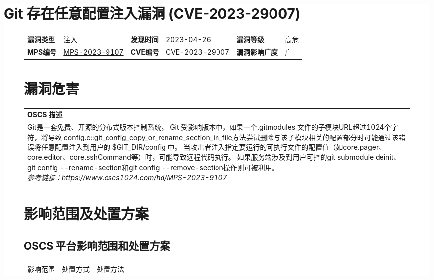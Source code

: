 # Git 存在任意配置注入漏洞 (CVE-2023-29007)
<figure class="wp-block-table">
    <table>
        <tbody>
        <tr>
            <td><strong>漏洞类型</strong></td>
            <td>注入</td>
            <td><strong>发现时间</strong></td>
            <td>2023-04-26</td>
            <td><strong>漏洞等级</strong></td>
            <td>高危</td>
        </tr>
        <tr>
            <td><strong>MPS编号</strong></td>
            <td><a href="https://www.oscs1024.com/hd/MPS-2023-9107">MPS-2023-9107</a></td>
            <td><strong>CVE编号</strong></td>
            <td>CVE-2023-29007</td>
            <td><strong>漏洞影响广度</strong></td>
            <td>广</td>
        </tr>
        </tbody>
    </table>
</figure>


<figure class="wp-block-table">
    <h1 class="wp-block-heading">漏洞危害</h1>
    <table>
        <tbody>
        <tr>
            <td><strong>OSCS 描述</strong></td>
        </tr>
        <tr>
            <td>Git是一套免费、开源的分布式版本控制系统。
Git 受影响版本中，如果一个.gitmodules 文件的子模块URL超过1024个字符，将导致 config.c::git_config_copy_or_rename_section_in_file方法尝试删除与该子模块相关的配置部分时可能通过该错误将任意配置注入到用户的 $GIT_DIR/config 中。
当攻击者注入指定要运行的可执行文件的配置值（如core.pager、core.editor、core.sshCommand等）时，可能导致远程代码执行。
如果服务端涉及到用户可控的git submodule deinit、git config --rename-section和git config --remove-section操作则可被利用。<br><em>参考链接：<a
                    href="https://www.oscs1024.com/hd/MPS-2023-9107">https://www.oscs1024.com/hd/MPS-2023-9107</a></em>
            </td>
        </tr>
        </tbody>
    </table>
</figure>


<figure class="wp-block-table alignleft">
    <h1 class="wp-block-heading">影响范围及处置方案</h1>
    <h2 class="wp-block-heading"><strong>OSCS</strong> <strong>平台影响范围和处置方案</strong></h2>
    <table>
        <tbody>
        <tr>
            <td>影响范围</td>
            <td>处置方式</td>
            <td>处置方法</td>
        </tr>